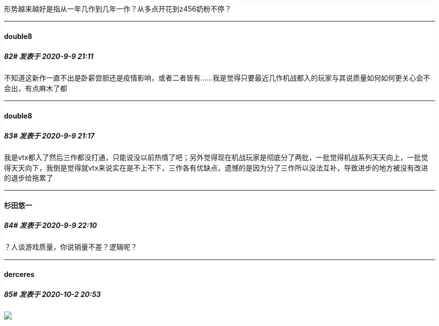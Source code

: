 
形势越来越好是指从一年几作到几年一作？从多点开花到z456奶粉不停？







*****

####  double8  
##### 82#       发表于 2020-9-9 21:11




不知道这新作一直不出是卧薪尝胆还是疫情影响，或者二者皆有……我是觉得只要最近几作机战都入的玩家与其说质量如何如何更关心会不会出，有点麻木了都







*****

####  double8  
##### 83#       发表于 2020-9-9 21:17




我是vtx都入了然后三作都没打通，只能说没以前热情了吧；另外觉得现在机战玩家是彻底分了两批，一批觉得机战系列天天向上，一批觉得天天向下，我倒是觉得就vtx来说实在是不上不下，三作各有优缺点，遗憾的是因为分了三作所以没法互补，导致进步的地方被没有改进的退步给拖累了







*****

####  杉田悠一  
##### 84#       发表于 2020-9-9 22:10




？人谈游戏质量，你说销量不差？逻辑呢？







*****

####  derceres  
##### 85#       发表于 2020-10-2 20:53



<img src="https://static.saraba1st.com/image/smiley/face2017/180.png" referrerpolicy="no-referrer">



